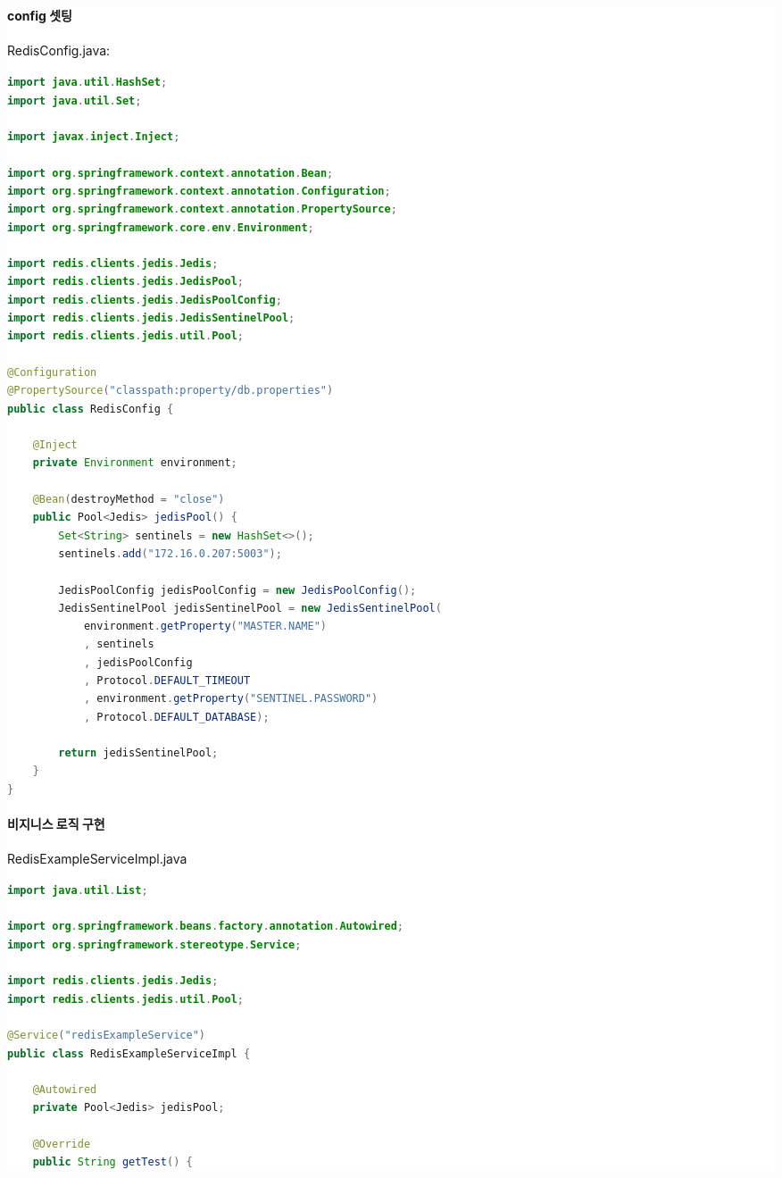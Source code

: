 #### config 셋팅
RedisConfig.java:
```java
import java.util.HashSet;
import java.util.Set;

import javax.inject.Inject;

import org.springframework.context.annotation.Bean;
import org.springframework.context.annotation.Configuration;
import org.springframework.context.annotation.PropertySource;
import org.springframework.core.env.Environment;

import redis.clients.jedis.Jedis;
import redis.clients.jedis.JedisPool;
import redis.clients.jedis.JedisPoolConfig;
import redis.clients.jedis.JedisSentinelPool;
import redis.clients.jedis.util.Pool;

@Configuration
@PropertySource("classpath:property/db.properties")
public class RedisConfig {

    @Inject
    private Environment environment;
    
    @Bean(destroyMethod = "close")
    public Pool<Jedis> jedisPool() {
        Set<String> sentinels = new HashSet<>();
        sentinels.add("172.16.0.207:5003");
        
        JedisPoolConfig jedisPoolConfig = new JedisPoolConfig();
        JedisSentinelPool jedisSentinelPool = new JedisSentinelPool(
            environment.getProperty("MASTER.NAME")
            , sentinels
            , jedisPoolConfig
            , Protocol.DEFAULT_TIMEOUT
            , environment.getProperty("SENTINEL.PASSWORD")
            , Protocol.DEFAULT_DATABASE);
        
        return jedisSentinelPool;
    }
}
```

#### 비지니스 로직 구현
RedisExampleServiceImpl.java
```java
import java.util.List;

import org.springframework.beans.factory.annotation.Autowired;
import org.springframework.stereotype.Service;

import redis.clients.jedis.Jedis;
import redis.clients.jedis.util.Pool;

@Service("redisExampleService")
public class RedisExampleServiceImpl {

    @Autowired
    private Pool<Jedis> jedisPool;
    
    @Override
    public String getTest() {
```